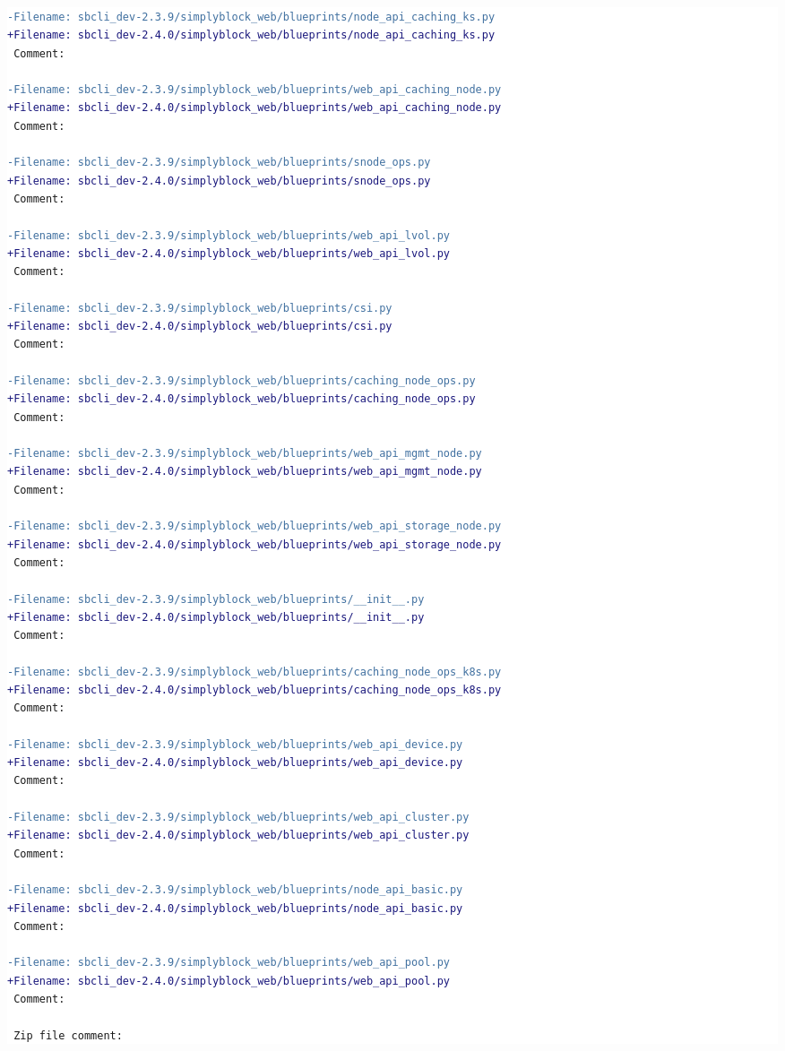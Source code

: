 ```diff
-Filename: sbcli_dev-2.3.9/simplyblock_web/blueprints/node_api_caching_ks.py
+Filename: sbcli_dev-2.4.0/simplyblock_web/blueprints/node_api_caching_ks.py
 Comment: 
 
-Filename: sbcli_dev-2.3.9/simplyblock_web/blueprints/web_api_caching_node.py
+Filename: sbcli_dev-2.4.0/simplyblock_web/blueprints/web_api_caching_node.py
 Comment: 
 
-Filename: sbcli_dev-2.3.9/simplyblock_web/blueprints/snode_ops.py
+Filename: sbcli_dev-2.4.0/simplyblock_web/blueprints/snode_ops.py
 Comment: 
 
-Filename: sbcli_dev-2.3.9/simplyblock_web/blueprints/web_api_lvol.py
+Filename: sbcli_dev-2.4.0/simplyblock_web/blueprints/web_api_lvol.py
 Comment: 
 
-Filename: sbcli_dev-2.3.9/simplyblock_web/blueprints/csi.py
+Filename: sbcli_dev-2.4.0/simplyblock_web/blueprints/csi.py
 Comment: 
 
-Filename: sbcli_dev-2.3.9/simplyblock_web/blueprints/caching_node_ops.py
+Filename: sbcli_dev-2.4.0/simplyblock_web/blueprints/caching_node_ops.py
 Comment: 
 
-Filename: sbcli_dev-2.3.9/simplyblock_web/blueprints/web_api_mgmt_node.py
+Filename: sbcli_dev-2.4.0/simplyblock_web/blueprints/web_api_mgmt_node.py
 Comment: 
 
-Filename: sbcli_dev-2.3.9/simplyblock_web/blueprints/web_api_storage_node.py
+Filename: sbcli_dev-2.4.0/simplyblock_web/blueprints/web_api_storage_node.py
 Comment: 
 
-Filename: sbcli_dev-2.3.9/simplyblock_web/blueprints/__init__.py
+Filename: sbcli_dev-2.4.0/simplyblock_web/blueprints/__init__.py
 Comment: 
 
-Filename: sbcli_dev-2.3.9/simplyblock_web/blueprints/caching_node_ops_k8s.py
+Filename: sbcli_dev-2.4.0/simplyblock_web/blueprints/caching_node_ops_k8s.py
 Comment: 
 
-Filename: sbcli_dev-2.3.9/simplyblock_web/blueprints/web_api_device.py
+Filename: sbcli_dev-2.4.0/simplyblock_web/blueprints/web_api_device.py
 Comment: 
 
-Filename: sbcli_dev-2.3.9/simplyblock_web/blueprints/web_api_cluster.py
+Filename: sbcli_dev-2.4.0/simplyblock_web/blueprints/web_api_cluster.py
 Comment: 
 
-Filename: sbcli_dev-2.3.9/simplyblock_web/blueprints/node_api_basic.py
+Filename: sbcli_dev-2.4.0/simplyblock_web/blueprints/node_api_basic.py
 Comment: 
 
-Filename: sbcli_dev-2.3.9/simplyblock_web/blueprints/web_api_pool.py
+Filename: sbcli_dev-2.4.0/simplyblock_web/blueprints/web_api_pool.py
 Comment: 
 
 Zip file comment:
```
